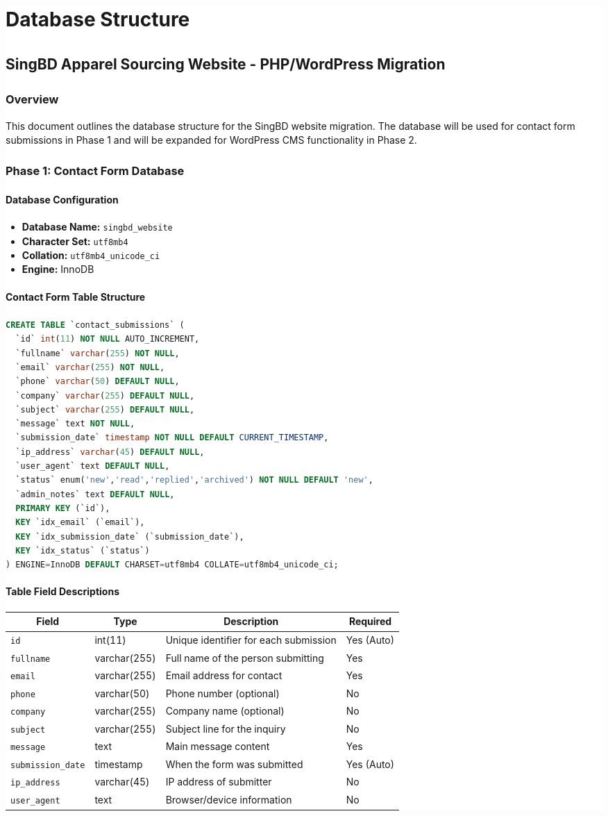 # Database Structure
## SingBD Apparel Sourcing Website - PHP/WordPress Migration

### Overview
This document outlines the database structure for the SingBD website migration. The database will be used for contact form submissions in Phase 1 and will be expanded for WordPress CMS functionality in Phase 2.

### Phase 1: Contact Form Database

#### Database Configuration
- **Database Name:** `singbd_website`
- **Character Set:** `utf8mb4`
- **Collation:** `utf8mb4_unicode_ci`
- **Engine:** InnoDB

#### Contact Form Table Structure

```sql
CREATE TABLE `contact_submissions` (
  `id` int(11) NOT NULL AUTO_INCREMENT,
  `fullname` varchar(255) NOT NULL,
  `email` varchar(255) NOT NULL,
  `phone` varchar(50) DEFAULT NULL,
  `company` varchar(255) DEFAULT NULL,
  `subject` varchar(255) DEFAULT NULL,
  `message` text NOT NULL,
  `submission_date` timestamp NOT NULL DEFAULT CURRENT_TIMESTAMP,
  `ip_address` varchar(45) DEFAULT NULL,
  `user_agent` text DEFAULT NULL,
  `status` enum('new','read','replied','archived') NOT NULL DEFAULT 'new',
  `admin_notes` text DEFAULT NULL,
  PRIMARY KEY (`id`),
  KEY `idx_email` (`email`),
  KEY `idx_submission_date` (`submission_date`),
  KEY `idx_status` (`status`)
) ENGINE=InnoDB DEFAULT CHARSET=utf8mb4 COLLATE=utf8mb4_unicode_ci;
```

#### Table Field Descriptions

| Field | Type | Description | Required |
|-------|------|-------------|----------|
| `id` | int(11) | Unique identifier for each submission | Yes (Auto) |
| `fullname` | varchar(255) | Full name of the person submitting | Yes |
| `email` | varchar(255) | Email address for contact | Yes |
| `phone` | varchar(50) | Phone number (optional) | No |
| `company` | varchar(255) | Company name (optional) | No |
| `subject` | varchar(255) | Subject line for the inquiry | No |
| `message` | text | Main message content | Yes |
| `submission_date` | timestamp | When the form was submitted | Yes (Auto) |
| `ip_address` | varchar(45) | IP address of submitter | No |
| `user_agent` | text | Browser/device information | No |